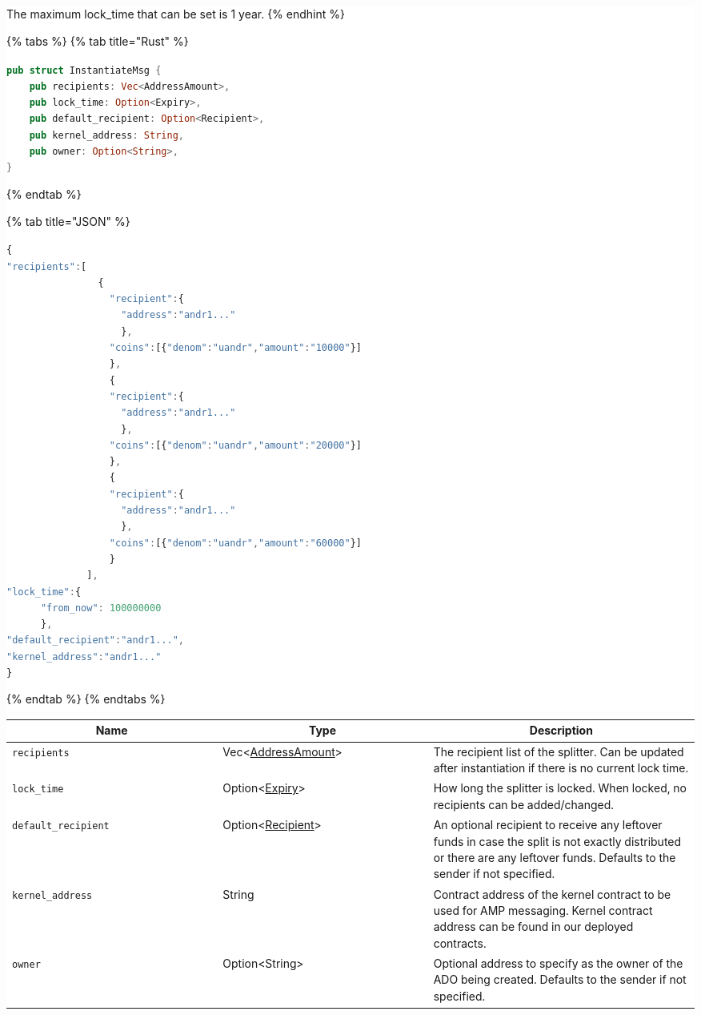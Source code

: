 The maximum lock\_time that can be set is 1 year.
{% endhint %}

{% tabs %}
{% tab title="Rust" %}
```rust
pub struct InstantiateMsg {
    pub recipients: Vec<AddressAmount>,
    pub lock_time: Option<Expiry>,
    pub default_recipient: Option<Recipient>,
    pub kernel_address: String,
    pub owner: Option<String>,
}
```
{% endtab %}

{% tab title="JSON" %}
```javascript
{
"recipients":[
                {
                  "recipient":{
                    "address":"andr1..."
                    },
                  "coins":[{"denom":"uandr","amount":"10000"}]
                  },
                  {
                  "recipient":{
                    "address":"andr1..."
                    },
                  "coins":[{"denom":"uandr","amount":"20000"}]
                  },
                  {
                  "recipient":{
                    "address":"andr1..."
                    },
                  "coins":[{"denom":"uandr","amount":"60000"}]
                  }
              ],
"lock_time":{
      "from_now": 100000000
      },
"default_recipient":"andr1...",
"kernel_address":"andr1..."
}
```
{% endtab %}
{% endtabs %}

<table><thead><tr><th width="249.33333333333331">Name</th><th width="249.39014373716634">Type</th><th>Description</th></tr></thead><tbody><tr><td><code>recipients</code></td><td>Vec&#x3C;<a href="fixed-amount-splitter.md#addressamount">AddressAmount</a>></td><td>The recipient list of the splitter. Can be updated after instantiation if there is no current lock time.</td></tr><tr><td><code>lock_time</code></td><td>Option&#x3C;<a href="../platform-and-framework/common-types.md#expiry">Expiry</a>></td><td>How long the splitter is locked. When locked, no recipients can be added/changed.</td></tr><tr><td><code>default_recipient</code></td><td>Option&#x3C;<a href="../platform-and-framework/common-types.md#recipient">Recipient</a>></td><td>An optional recipient to receive any leftover funds in case the split is not exactly distributed or there are any leftover funds. Defaults to the sender if not specified.</td></tr><tr><td><code>kernel_address</code></td><td>String</td><td>Contract address of the kernel contract to be used for AMP messaging. Kernel contract address can be found in our deployed contracts.</td></tr><tr><td><code>owner</code></td><td>Option&#x3C;String></td><td>Optional address to specify as the owner of the ADO being created. Defaults to the sender if not specified.</td></tr></tbody></table>
